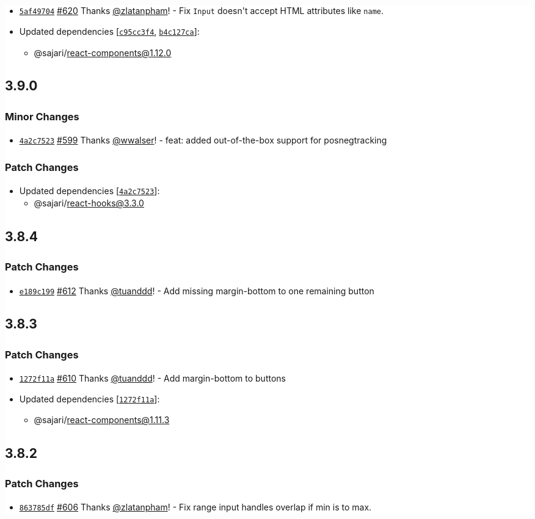 * [`5af49704`](https://github.com/sajari/sdk-react/commit/5af49704302a797e9f0db37c0b552622c02e86c7) [#620](https://github.com/sajari/sdk-react/pull/620) Thanks [@zlatanpham](https://github.com/zlatanpham)! - Fix `Input` doesn't accept HTML attributes like `name`.

* Updated dependencies [[`c95cc3f4`](https://github.com/sajari/sdk-react/commit/c95cc3f4cb5b4183515e67b519be5eb230a16c1c), [`b4c127ca`](https://github.com/sajari/sdk-react/commit/b4c127caf840585265abf1a5f9f10a9fce6a8c79)]:
  - @sajari/react-components@1.12.0

## 3.9.0

### Minor Changes

- [`4a2c7523`](https://github.com/sajari/sdk-react/commit/4a2c7523eeb5d54776f6b971e0558e34eaf5a436) [#599](https://github.com/sajari/sdk-react/pull/599) Thanks [@wwalser](https://github.com/wwalser)! - feat: added out-of-the-box support for posnegtracking

### Patch Changes

- Updated dependencies [[`4a2c7523`](https://github.com/sajari/sdk-react/commit/4a2c7523eeb5d54776f6b971e0558e34eaf5a436)]:
  - @sajari/react-hooks@3.3.0

## 3.8.4

### Patch Changes

- [`e189c199`](https://github.com/sajari/sdk-react/commit/e189c199a18ad28b597304819ea8e4cfb29ce2de) [#612](https://github.com/sajari/sdk-react/pull/612) Thanks [@tuanddd](https://github.com/tuanddd)! - Add missing margin-bottom to one remaining button

## 3.8.3

### Patch Changes

- [`1272f11a`](https://github.com/sajari/sdk-react/commit/1272f11a1f881921e0009cc955217247e84bae9c) [#610](https://github.com/sajari/sdk-react/pull/610) Thanks [@tuanddd](https://github.com/tuanddd)! - Add margin-bottom to buttons

- Updated dependencies [[`1272f11a`](https://github.com/sajari/sdk-react/commit/1272f11a1f881921e0009cc955217247e84bae9c)]:
  - @sajari/react-components@1.11.3

## 3.8.2

### Patch Changes

- [`863785df`](https://github.com/sajari/sdk-react/commit/863785dfa0a67a03da75cd90445fad1c585f4eff) [#606](https://github.com/sajari/sdk-react/pull/606) Thanks [@zlatanpham](https://github.com/zlatanpham)! - Fix range input handles overlap if min is to max.
